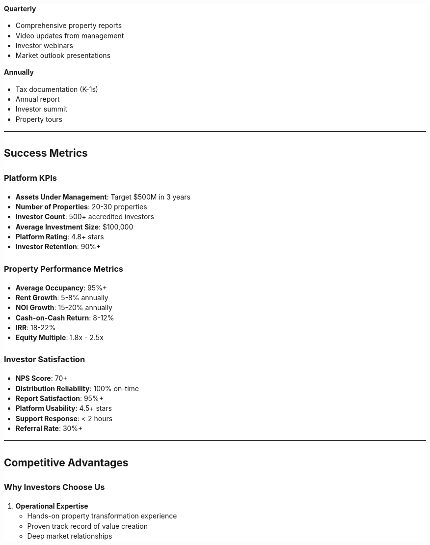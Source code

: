 **Quarterly**
- Comprehensive property reports
- Video updates from management
- Investor webinars
- Market outlook presentations

**Annually**
- Tax documentation (K-1s)
- Annual report
- Investor summit
- Property tours

---

## Success Metrics

### Platform KPIs
- **Assets Under Management**: Target $500M in 3 years
- **Number of Properties**: 20-30 properties
- **Investor Count**: 500+ accredited investors
- **Average Investment Size**: $100,000
- **Platform Rating**: 4.8+ stars
- **Investor Retention**: 90%+

### Property Performance Metrics
- **Average Occupancy**: 95%+
- **Rent Growth**: 5-8% annually
- **NOI Growth**: 15-20% annually
- **Cash-on-Cash Return**: 8-12%
- **IRR**: 18-22%
- **Equity Multiple**: 1.8x - 2.5x

### Investor Satisfaction
- **NPS Score**: 70+
- **Distribution Reliability**: 100% on-time
- **Report Satisfaction**: 95%+
- **Platform Usability**: 4.5+ stars
- **Support Response**: < 2 hours
- **Referral Rate**: 30%+

---

## Competitive Advantages

### Why Investors Choose Us

1. **Operational Expertise**
   - Hands-on property transformation experience
   - Proven track record of value creation
   - Deep market relationships
